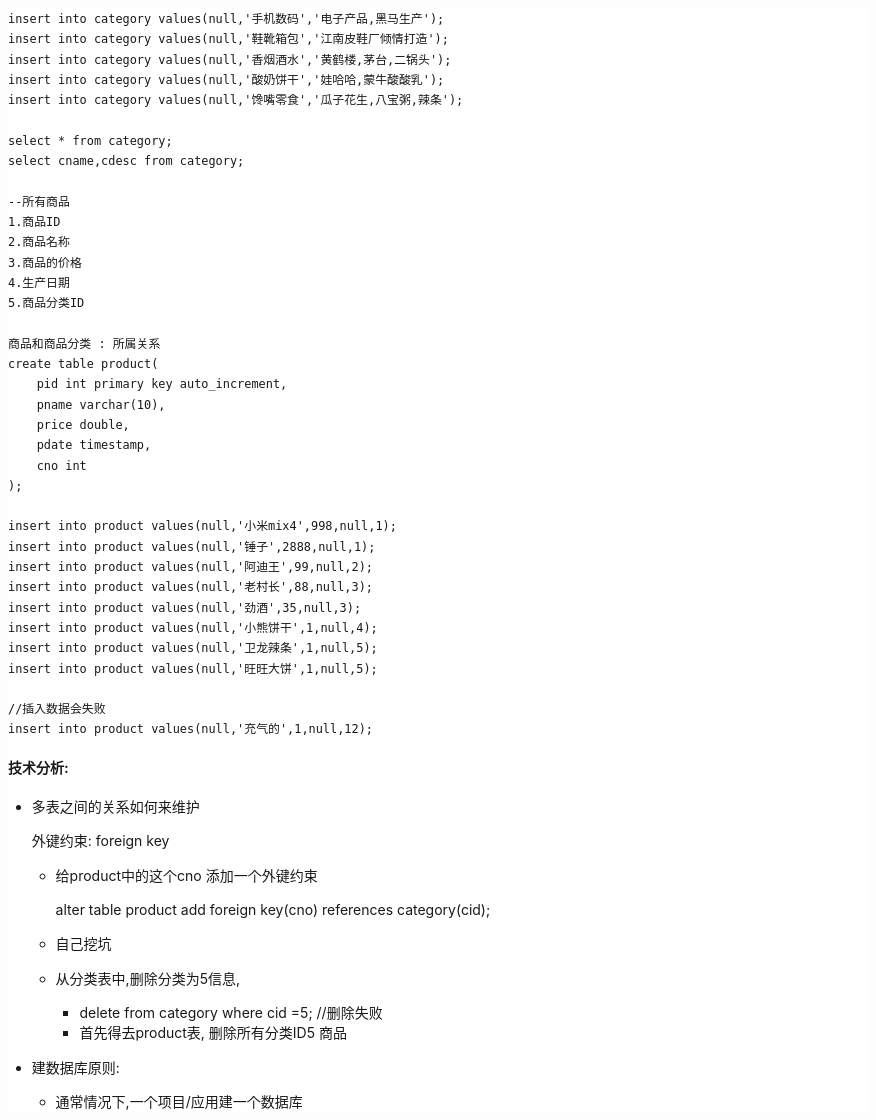 	insert into category values(null,'手机数码','电子产品,黑马生产');
	insert into category values(null,'鞋靴箱包','江南皮鞋厂倾情打造');
	insert into category values(null,'香烟酒水','黄鹤楼,茅台,二锅头');
	insert into category values(null,'酸奶饼干','娃哈哈,蒙牛酸酸乳');
	insert into category values(null,'馋嘴零食','瓜子花生,八宝粥,辣条');
	
	select * from category;
	select cname,cdesc from category;
	
	--所有商品
	1.商品ID
	2.商品名称
	3.商品的价格
	4.生产日期
	5.商品分类ID
	
	商品和商品分类 : 所属关系
	create table product(
		pid int primary key auto_increment,
	  	pname varchar(10),
	  	price double,
	  	pdate timestamp,
	  	cno int
	);
	
	insert into product values(null,'小米mix4',998,null,1);
	insert into product values(null,'锤子',2888,null,1);
	insert into product values(null,'阿迪王',99,null,2);
	insert into product values(null,'老村长',88,null,3);
	insert into product values(null,'劲酒',35,null,3);
	insert into product values(null,'小熊饼干',1,null,4);
	insert into product values(null,'卫龙辣条',1,null,5);
	insert into product values(null,'旺旺大饼',1,null,5);
	
	//插入数据会失败
	insert into product values(null,'充气的',1,null,12);

#### 技术分析:

- 多表之间的关系如何来维护

  外键约束: foreign key

  - 给product中的这个cno 添加一个外键约束

    alter table product add foreign key(cno)  references  category(cid);

  - 自己挖坑

  - 从分类表中,删除分类为5信息,

    - delete from category where cid =5;  //删除失败
    - 首先得去product表, 删除所有分类ID5  商品

- 建数据库原则:

  - 通常情况下,一个项目/应用建一个数据库
